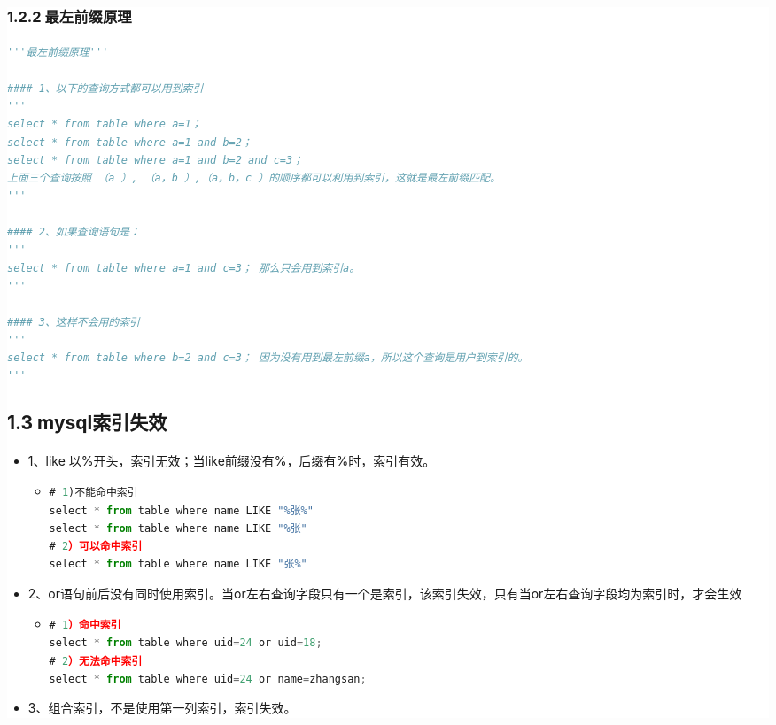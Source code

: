 ### 1.2.2 最左前缀原理

```python
'''最左前缀原理'''

#### 1、以下的查询方式都可以用到索引
'''
select * from table where a=1；
select * from table where a=1 and b=2；
select * from table where a=1 and b=2 and c=3；
上面三个查询按照 （a ）, （a，b ）,（a，b，c ）的顺序都可以利用到索引，这就是最左前缀匹配。
'''

#### 2、如果查询语句是：
'''
select * from table where a=1 and c=3； 那么只会用到索引a。
'''

#### 3、这样不会用的索引
'''
select * from table where b=2 and c=3； 因为没有用到最左前缀a，所以这个查询是用户到索引的。
'''
```

## 1.3 mysql索引失效

- 1、like 以%开头，索引无效；当like前缀没有%，后缀有%时，索引有效。

  - ```javascript
    # 1)不能命中索引
    select * from table where name LIKE "%张%"
    select * from table where name LIKE "%张"
    # 2）可以命中索引
    select * from table where name LIKE "张%"
    ```

- 2、or语句前后没有同时使用索引。当or左右查询字段只有一个是索引，该索引失效，只有当or左右查询字段均为索引时，才会生效

  - ```javascript
    # 1）命中索引
    select * from table where uid=24 or uid=18;
    # 2）无法命中索引
    select * from table where uid=24 or name=zhangsan;
    ```

- 3、组合索引，不是使用第一列索引，索引失效。
